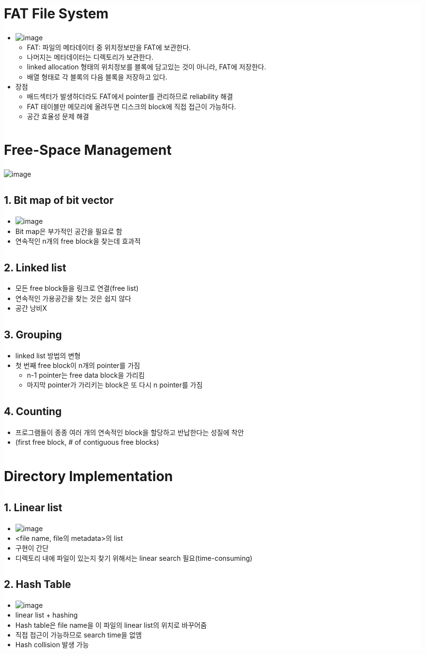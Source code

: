# FAT File System
- ![image](https://github.com/Haaarimmm/TIL/assets/108309396/376e4d66-e247-4ef7-a0b0-2f9a7472141a)
  - FAT: 파일의 메타데이터 중 위치정보만을 FAT에 보관한다.
  - 나머지는 메타데이터는 디렉토리가 보관한다.
  - linked allocation 형태의 위치정보를 블록에 담고있는 것이 아니라, FAT에 저장한다.
  - 배열 형태로 각 블록의 다음 블록을 저장하고 있다.
- 장점
  - 배드섹터가 발생하더라도 FAT에서 pointer를 관리하므로 reliability 해결
  - FAT 테이블만 메모리에 올려두면 디스크의 block에 직접 접근이 가능하다.
  - 공간 효율성 문제 해결

# Free-Space Management
![image](https://github.com/Haaarimmm/TIL/assets/108309396/b0ad42de-0014-45be-b8d3-7c3f20b937e7)  

## 1. Bit map of bit vector
- ![image](https://github.com/Haaarimmm/TIL/assets/108309396/0f8c8aa0-f9de-4e7f-b1e7-3637af6327d0)
- Bit map은 부가적인 공간을 필요로 함
- 연속적인 n개의 free block을 찾는데 효과적

## 2. Linked list
- 모든 free block들을 링크로 연결(free list)
- 연속적인 가용공간을 찾는 것은 쉽지 않다
- 공간 낭비X

## 3. Grouping
- linked list 방법의 변형
- 첫 번째 free block이 n개의 pointer를 가짐
  - n-1 pointer는 free data block을 가리킴
  - 마지막 pointer가 가리키는 block은 또 다시 n pointer를 가짐

## 4. Counting
   - 프로그램들이 종종 여러 개의 연속적인 block을 할당하고 반납한다는 성질에 착안
   - (first free block, # of contiguous free blocks)

# Directory Implementation
## 1. Linear list
   - ![image](https://github.com/Haaarimmm/TIL/assets/108309396/496df533-7c5a-48af-979a-5bae2b102a78)
   - <file name, file의 metadata>의 list
   - 구현이 간단
   - 디렉토리 내에 파일이 있는지 찾기 위해서는 linear search 필요(time-consuming)

## 2. Hash Table
   - ![image](https://github.com/Haaarimmm/TIL/assets/108309396/5565267d-0e3b-4b6d-b019-56ccdd149d4a)
   - linear list + hashing
   - Hash table은 file name을 이 파일의 linear list의 위치로 바꾸어줌
   - 직접 접근이 가능하므로 search time을 없앰
   - Hash collision 발생 가능
